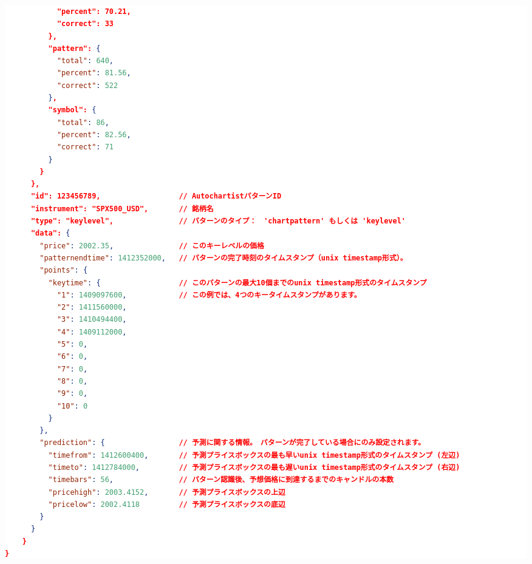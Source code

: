 ~~~json
            "percent": 70.21,
            "correct": 33
          },
          "pattern": {
            "total": 640,
            "percent": 81.56,
            "correct": 522
          },
          "symbol": {
            "total": 86,
            "percent": 82.56,
            "correct": 71
          }
        }
      },
      "id": 123456789,                  // AutochartistパターンID
      "instrument": "SPX500_USD",       // 銘柄名
      "type": "keylevel",               // パターンのタイプ：　'chartpattern' もしくは 'keylevel'
      "data": {
        "price": 2002.35,               // このキーレベルの価格
        "patternendtime": 1412352000,   // パターンの完了時刻のタイムスタンプ（unix timestamp形式）。
        "points": {
          "keytime": {                  // このパターンの最大10個までのunix timestamp形式のタイムスタンプ
            "1": 1409097600,            // この例では、4つのキータイムスタンプがあります。
            "2": 1411560000,
            "3": 1410494400,
            "4": 1409112000,
            "5": 0,
            "6": 0,
            "7": 0,
            "8": 0,
            "9": 0,
            "10": 0
          }
        },
        "prediction": {                 // 予測に関する情報。　パターンが完了している場合にのみ設定されます。
          "timefrom": 1412600400,       // 予測プライスボックスの最も早いunix timestamp形式のタイムスタンプ (左辺)
          "timeto": 1412784000,         // 予測プライスボックスの最も遅いunix timestamp形式のタイムスタンプ (右辺)
          "timebars": 56,               // パターン認識後、予想価格に到達するまでのキャンドルの本数
          "pricehigh": 2003.4152,       // 予測プライスボックスの上辺
          "pricelow": 2002.4118         // 予測プライスボックスの底辺
        }
      }
    }
}
~~~


